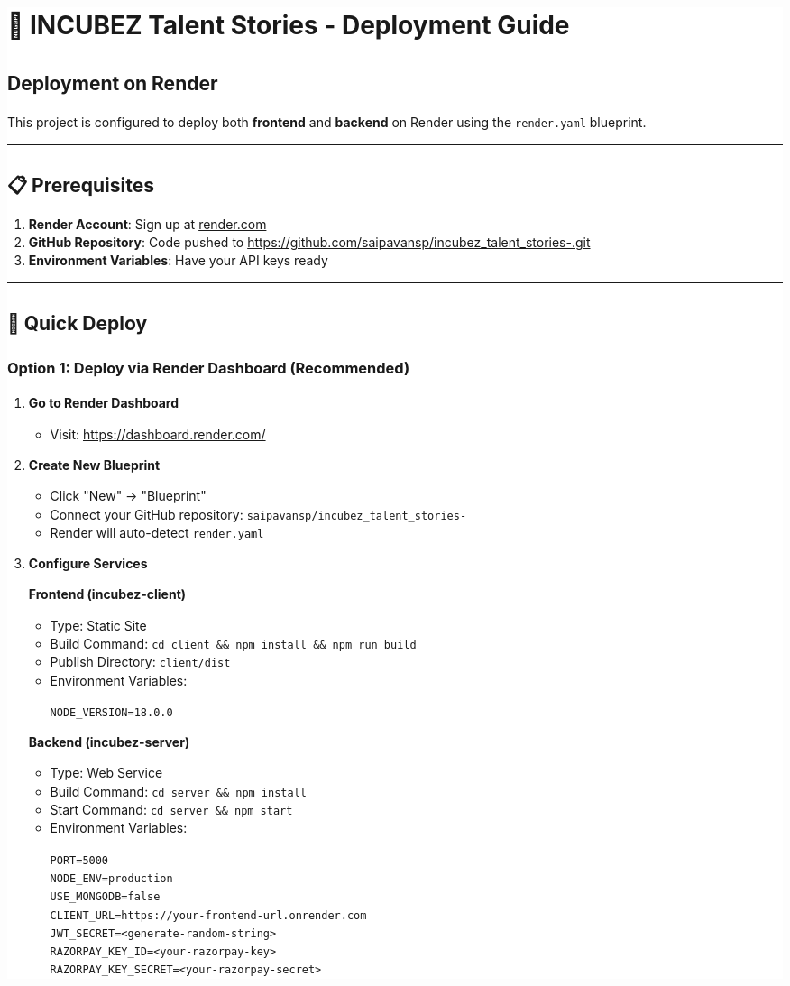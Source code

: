 # 🚀 INCUBEZ Talent Stories - Deployment Guide

## Deployment on Render

This project is configured to deploy both **frontend** and **backend** on Render using the `render.yaml` blueprint.

---

## 📋 Prerequisites

1. **Render Account**: Sign up at [render.com](https://render.com)
2. **GitHub Repository**: Code pushed to https://github.com/saipavansp/incubez_talent_stories-.git
3. **Environment Variables**: Have your API keys ready

---

## 🎯 Quick Deploy

### Option 1: Deploy via Render Dashboard (Recommended)

1. **Go to Render Dashboard**
   - Visit: https://dashboard.render.com/

2. **Create New Blueprint**
   - Click "New" → "Blueprint"
   - Connect your GitHub repository: `saipavansp/incubez_talent_stories-`
   - Render will auto-detect `render.yaml`

3. **Configure Services**
   
   **Frontend (incubez-client)**
   - Type: Static Site
   - Build Command: `cd client && npm install && npm run build`
   - Publish Directory: `client/dist`
   - Environment Variables:
     ```
     NODE_VERSION=18.0.0
     ```

   **Backend (incubez-server)**
   - Type: Web Service
   - Build Command: `cd server && npm install`
   - Start Command: `cd server && npm start`
   - Environment Variables:
     ```
     PORT=5000
     NODE_ENV=production
     USE_MONGODB=false
     CLIENT_URL=https://your-frontend-url.onrender.com
     JWT_SECRET=<generate-random-string>
     RAZORPAY_KEY_ID=<your-razorpay-key>
     RAZORPAY_KEY_SECRET=<your-razorpay-secret>
     ```

